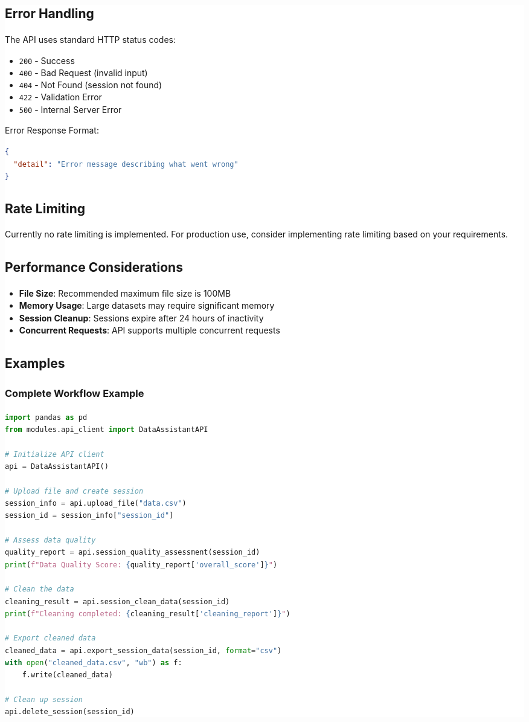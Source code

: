 ## Error Handling

The API uses standard HTTP status codes:

- `200` - Success
- `400` - Bad Request (invalid input)
- `404` - Not Found (session not found)
- `422` - Validation Error
- `500` - Internal Server Error

Error Response Format:
```json
{
  "detail": "Error message describing what went wrong"
}
```

## Rate Limiting
Currently no rate limiting is implemented. For production use, consider implementing rate limiting based on your requirements.

## Performance Considerations

- **File Size**: Recommended maximum file size is 100MB
- **Memory Usage**: Large datasets may require significant memory
- **Session Cleanup**: Sessions expire after 24 hours of inactivity
- **Concurrent Requests**: API supports multiple concurrent requests

## Examples

### Complete Workflow Example
```python
import pandas as pd
from modules.api_client import DataAssistantAPI

# Initialize API client
api = DataAssistantAPI()

# Upload file and create session
session_info = api.upload_file("data.csv")
session_id = session_info["session_id"]

# Assess data quality
quality_report = api.session_quality_assessment(session_id)
print(f"Data Quality Score: {quality_report['overall_score']}")

# Clean the data
cleaning_result = api.session_clean_data(session_id)
print(f"Cleaning completed: {cleaning_result['cleaning_report']}")

# Export cleaned data
cleaned_data = api.export_session_data(session_id, format="csv")
with open("cleaned_data.csv", "wb") as f:
    f.write(cleaned_data)

# Clean up session
api.delete_session(session_id)
```
